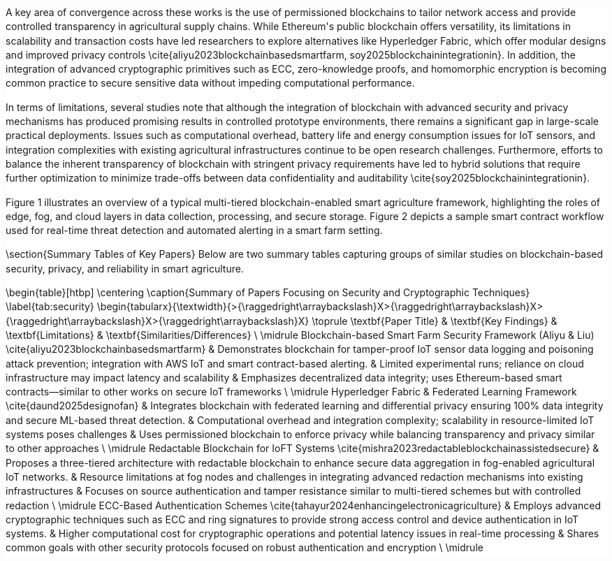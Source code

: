 A key area of convergence across these works is the use of permissioned blockchains to tailor network access and provide controlled transparency in agricultural supply chains. While Ethereum's public blockchain offers versatility, its limitations in scalability and transaction costs have led researchers to explore alternatives like Hyperledger Fabric, which offer modular designs and improved privacy controls \cite{aliyu2023blockchainbasedsmartfarm, soy2025blockchainintegrationin}. In addition, the integration of advanced cryptographic primitives such as ECC, zero-knowledge proofs, and homomorphic encryption is becoming common practice to secure sensitive data without impeding computational performance.

In terms of limitations, several studies note that although the integration of blockchain with advanced security and privacy mechanisms has produced promising results in controlled prototype environments, there remains a significant gap in large-scale practical deployments. Issues such as computational overhead, battery life and energy consumption issues for IoT sensors, and integration complexities with existing agricultural infrastructures continue to be open research challenges. Furthermore, efforts to balance the inherent transparency of blockchain with stringent privacy requirements have led to hybrid solutions that require further optimization to minimize trade-offs between data confidentiality and auditability \cite{soy2025blockchainintegrationin}.

Figure 1 illustrates an overview of a typical multi-tiered blockchain-enabled smart agriculture framework, highlighting the roles of edge, fog, and cloud layers in data collection, processing, and secure storage. Figure 2 depicts a sample smart contract workflow used for real-time threat detection and automated alerting in a smart farm setting.

\section{Summary Tables of Key Papers}
Below are two summary tables capturing groups of similar studies on blockchain-based security, privacy, and reliability in smart agriculture.

\begin{table}[htbp]
\centering
\caption{Summary of Papers Focusing on Security and Cryptographic Techniques}
\label{tab:security}
\begin{tabularx}{\textwidth}{>{\raggedright\arraybackslash}X>{\raggedright\arraybackslash}X>{\raggedright\arraybackslash}X>{\raggedright\arraybackslash}X}
\toprule
\textbf{Paper Title} & \textbf{Key Findings} & \textbf{Limitations} & \textbf{Similarities/Differences} \\
\midrule
Blockchain-based Smart Farm Security Framework (Aliyu \& Liu) \cite{aliyu2023blockchainbasedsmartfarm} & Demonstrates blockchain for tamper-proof IoT sensor data logging and poisoning attack prevention; integration with AWS IoT and smart contract-based alerting. & Limited experimental runs; reliance on cloud infrastructure may impact latency and scalability & Emphasizes decentralized data integrity; uses Ethereum-based smart contracts—similar to other works on secure IoT frameworks \\
\midrule
Hyperledger Fabric \& Federated Learning Framework \cite{daund2025designofan} & Integrates blockchain with federated learning and differential privacy ensuring 100\% data integrity and secure ML-based threat detection. & Computational overhead and integration complexity; scalability in resource-limited IoT systems poses challenges & Uses permissioned blockchain to enforce privacy while balancing transparency and privacy similar to other approaches \\
\midrule
Redactable Blockchain for IoFT Systems \cite{mishra2023redactableblockchainassistedsecure} & Proposes a three-tiered architecture with redactable blockchain to enhance secure data aggregation in fog-enabled agricultural IoT networks. & Resource limitations at fog nodes and challenges in integrating advanced redaction mechanisms into existing infrastructures & Focuses on source authentication and tamper resistance similar to multi-tiered schemes but with controlled redaction \\
\midrule
ECC-Based Authentication Schemes \cite{tahayur2024enhancingelectronicagriculture} & Employs advanced cryptographic techniques such as ECC and ring signatures to provide strong access control and device authentication in IoT systems. & Higher computational cost for cryptographic operations and potential latency issues in real-time processing & Shares common goals with other security protocols focused on robust authentication and encryption \\
\midrule